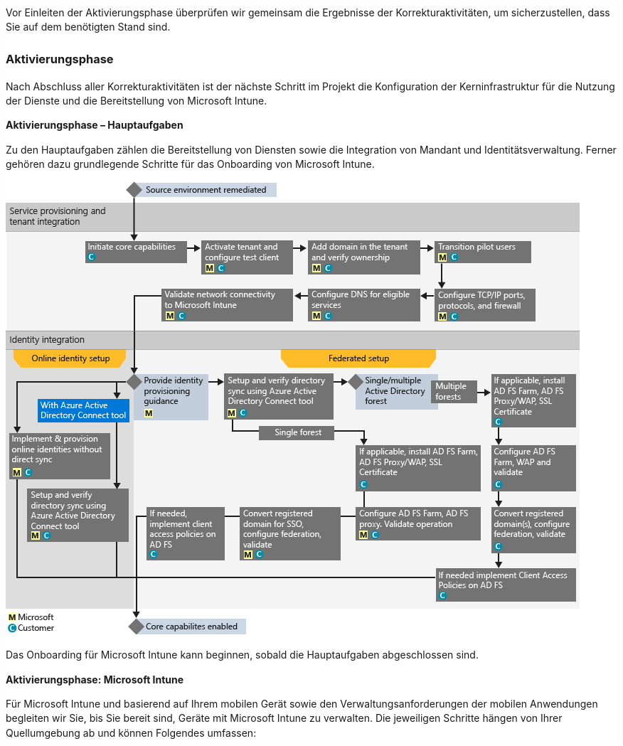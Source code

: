 Vor Einleiten der Aktivierungsphase überprüfen wir gemeinsam die Ergebnisse der Korrekturaktivitäten, um sicherzustellen, dass Sie auf dem benötigten Stand sind.

### Aktivierungsphase
Nach Abschluss aller Korrekturaktivitäten ist der nächste Schritt im Projekt die Konfiguration der Kerninfrastruktur für die Nutzung der Dienste und die Bereitstellung von Microsoft Intune.

**Aktivierungsphase – Hauptaufgaben**

Zu den Hauptaufgaben zählen die Bereitstellung von Diensten sowie die Integration von Mandant und Identitätsverwaltung. Ferner gehören dazu grundlegende Schritte für das Onboarding von Microsoft Intune.

![](../Image/Intune_enable_phase_core_9-15-15.png)

Das Onboarding für Microsoft Intune kann beginnen, sobald die Hauptaufgaben abgeschlossen sind.

**Aktivierungsphase: Microsoft Intune**

Für Microsoft Intune und basierend auf Ihrem mobilen Gerät sowie den Verwaltungsanforderungen der mobilen Anwendungen begleiten wir Sie, bis Sie bereit sind, Geräte mit Microsoft Intune zu verwalten. Die jeweiligen Schritte hängen von Ihrer Quellumgebung ab und können Folgendes umfassen:
